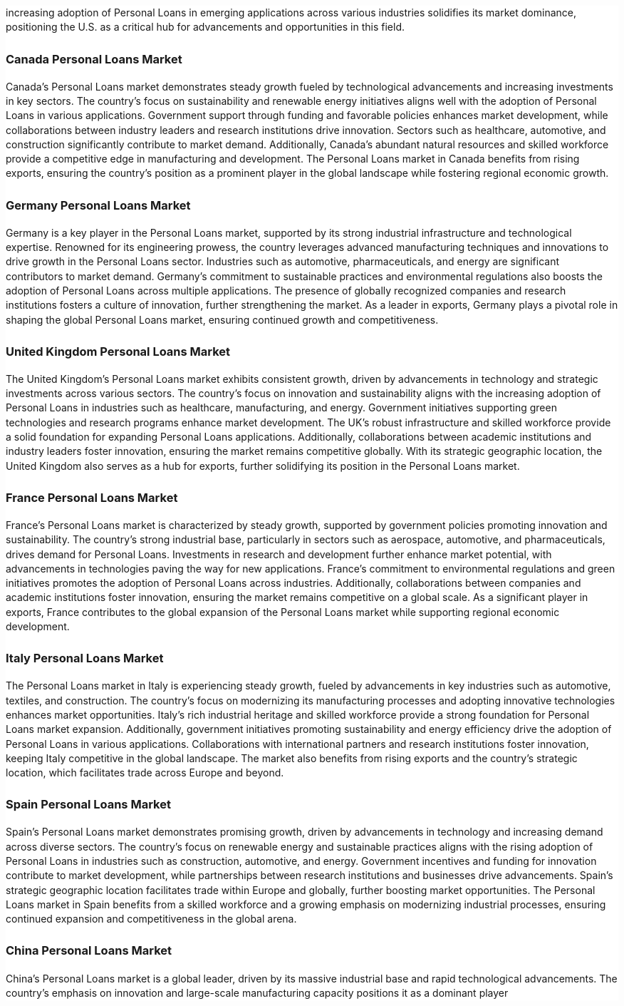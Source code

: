 increasing adoption of Personal Loans in emerging applications across various industries solidifies its market dominance, positioning the U.S. as a critical hub for advancements and opportunities in this field.</p><h3>Canada Personal Loans Market</h3><p>Canada&rsquo;s Personal Loans market demonstrates steady growth fueled by technological advancements and increasing investments in key sectors. The country&rsquo;s focus on sustainability and renewable energy initiatives aligns well with the adoption of Personal Loans in various applications. Government support through funding and favorable policies enhances market development, while collaborations between industry leaders and research institutions drive innovation. Sectors such as healthcare, automotive, and construction significantly contribute to market demand. Additionally, Canada&rsquo;s abundant natural resources and skilled workforce provide a competitive edge in manufacturing and development. The Personal Loans market in Canada benefits from rising exports, ensuring the country&rsquo;s position as a prominent player in the global landscape while fostering regional economic growth.</p><h3>Germany Personal Loans Market</h3><p>Germany is a key player in the Personal Loans market, supported by its strong industrial infrastructure and technological expertise. Renowned for its engineering prowess, the country leverages advanced manufacturing techniques and innovations to drive growth in the Personal Loans sector. Industries such as automotive, pharmaceuticals, and energy are significant contributors to market demand. Germany&rsquo;s commitment to sustainable practices and environmental regulations also boosts the adoption of Personal Loans across multiple applications. The presence of globally recognized companies and research institutions fosters a culture of innovation, further strengthening the market. As a leader in exports, Germany plays a pivotal role in shaping the global Personal Loans market, ensuring continued growth and competitiveness.</p><h3>United Kingdom Personal Loans Market</h3><p>The United Kingdom&rsquo;s Personal Loans market exhibits consistent growth, driven by advancements in technology and strategic investments across various sectors. The country&rsquo;s focus on innovation and sustainability aligns with the increasing adoption of Personal Loans in industries such as healthcare, manufacturing, and energy. Government initiatives supporting green technologies and research programs enhance market development. The UK&rsquo;s robust infrastructure and skilled workforce provide a solid foundation for expanding Personal Loans applications. Additionally, collaborations between academic institutions and industry leaders foster innovation, ensuring the market remains competitive globally. With its strategic geographic location, the United Kingdom also serves as a hub for exports, further solidifying its position in the Personal Loans market.</p><h3>France Personal Loans Market</h3><p>France&rsquo;s Personal Loans market is characterized by steady growth, supported by government policies promoting innovation and sustainability. The country&rsquo;s strong industrial base, particularly in sectors such as aerospace, automotive, and pharmaceuticals, drives demand for Personal Loans. Investments in research and development further enhance market potential, with advancements in technologies paving the way for new applications. France&rsquo;s commitment to environmental regulations and green initiatives promotes the adoption of Personal Loans across industries. Additionally, collaborations between companies and academic institutions foster innovation, ensuring the market remains competitive on a global scale. As a significant player in exports, France contributes to the global expansion of the Personal Loans market while supporting regional economic development.</p><h3>Italy Personal Loans Market</h3><p>The Personal Loans market in Italy is experiencing steady growth, fueled by advancements in key industries such as automotive, textiles, and construction. The country&rsquo;s focus on modernizing its manufacturing processes and adopting innovative technologies enhances market opportunities. Italy&rsquo;s rich industrial heritage and skilled workforce provide a strong foundation for Personal Loans market expansion. Additionally, government initiatives promoting sustainability and energy efficiency drive the adoption of Personal Loans in various applications. Collaborations with international partners and research institutions foster innovation, keeping Italy competitive in the global landscape. The market also benefits from rising exports and the country&rsquo;s strategic location, which facilitates trade across Europe and beyond.</p><h3>Spain Personal Loans Market</h3><p>Spain&rsquo;s Personal Loans market demonstrates promising growth, driven by advancements in technology and increasing demand across diverse sectors. The country&rsquo;s focus on renewable energy and sustainable practices aligns with the rising adoption of Personal Loans in industries such as construction, automotive, and energy. Government incentives and funding for innovation contribute to market development, while partnerships between research institutions and businesses drive advancements. Spain&rsquo;s strategic geographic location facilitates trade within Europe and globally, further boosting market opportunities. The Personal Loans market in Spain benefits from a skilled workforce and a growing emphasis on modernizing industrial processes, ensuring continued expansion and competitiveness in the global arena.</p><h3>China Personal Loans Market</h3><p>China&rsquo;s Personal Loans market is a global leader, driven by its massive industrial base and rapid technological advancements. The country&rsquo;s emphasis on innovation and large-scale manufacturing capacity positions it as a dominant player
